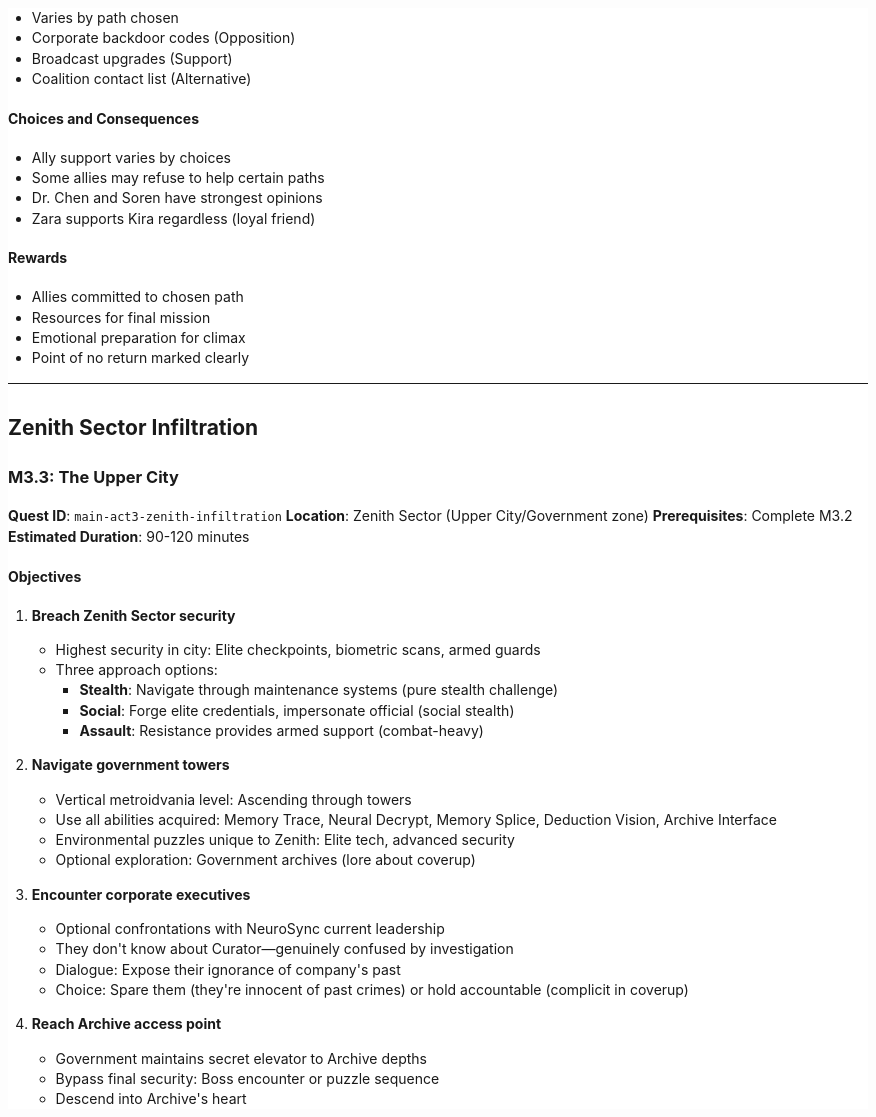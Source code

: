 - Varies by path chosen
- Corporate backdoor codes (Opposition)
- Broadcast upgrades (Support)
- Coalition contact list (Alternative)

#### Choices and Consequences

- Ally support varies by choices
- Some allies may refuse to help certain paths
- Dr. Chen and Soren have strongest opinions
- Zara supports Kira regardless (loyal friend)

#### Rewards

- Allies committed to chosen path
- Resources for final mission
- Emotional preparation for climax
- Point of no return marked clearly

---

## Zenith Sector Infiltration

### M3.3: The Upper City

**Quest ID**: `main-act3-zenith-infiltration`
**Location**: Zenith Sector (Upper City/Government zone)
**Prerequisites**: Complete M3.2
**Estimated Duration**: 90-120 minutes

#### Objectives

1. **Breach Zenith Sector security**
   - Highest security in city: Elite checkpoints, biometric scans, armed guards
   - Three approach options:
     - **Stealth**: Navigate through maintenance systems (pure stealth challenge)
     - **Social**: Forge elite credentials, impersonate official (social stealth)
     - **Assault**: Resistance provides armed support (combat-heavy)

2. **Navigate government towers**
   - Vertical metroidvania level: Ascending through towers
   - Use all abilities acquired: Memory Trace, Neural Decrypt, Memory Splice, Deduction Vision, Archive Interface
   - Environmental puzzles unique to Zenith: Elite tech, advanced security
   - Optional exploration: Government archives (lore about coverup)

3. **Encounter corporate executives**
   - Optional confrontations with NeuroSync current leadership
   - They don't know about Curator—genuinely confused by investigation
   - Dialogue: Expose their ignorance of company's past
   - Choice: Spare them (they're innocent of past crimes) or hold accountable (complicit in coverup)

4. **Reach Archive access point**
   - Government maintains secret elevator to Archive depths
   - Bypass final security: Boss encounter or puzzle sequence
   - Descend into Archive's heart
